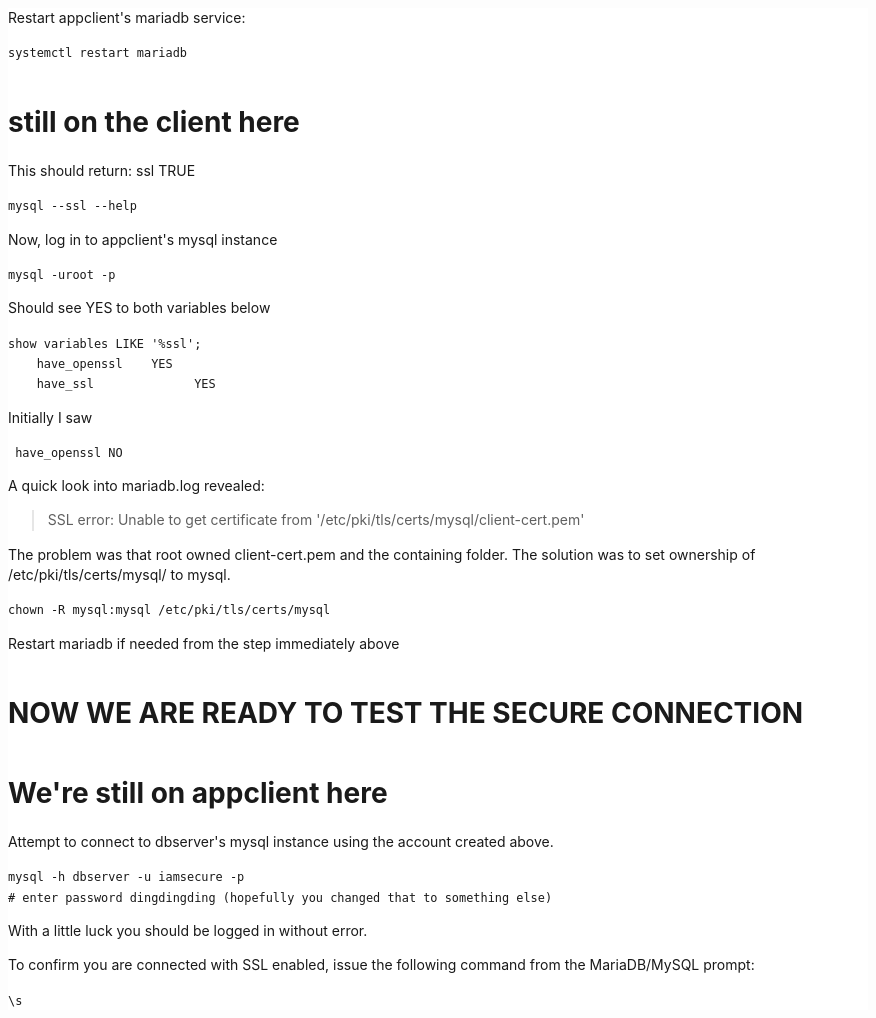 Restart appclient's mariadb service:

    systemctl restart mariadb

# still on the client here

This should return: ssl TRUE

    mysql --ssl --help

Now, log in to appclient's mysql instance

    mysql -uroot -p

Should see YES to both variables below

    show variables LIKE '%ssl';
        have_openssl    YES
        have_ssl              YES


Initially I saw 

     have_openssl NO

A quick look into mariadb.log revealed: 

> SSL error: Unable to get certificate from
> '/etc/pki/tls/certs/mysql/client-cert.pem'

The problem was that root owned client-cert.pem and the containing folder.
The solution was to set ownership of /etc/pki/tls/certs/mysql/ to mysql.

    chown -R mysql:mysql /etc/pki/tls/certs/mysql

Restart mariadb if needed from the step immediately above



# NOW WE ARE READY TO TEST THE SECURE CONNECTION

# We're still on appclient here

Attempt to connect to dbserver's mysql instance using the account created above.

    mysql -h dbserver -u iamsecure -p
    # enter password dingdingding (hopefully you changed that to something else)

With a little luck you should be logged in without error.


To confirm you are connected with SSL enabled, issue the following command from the MariaDB/MySQL prompt: 

    \s 
